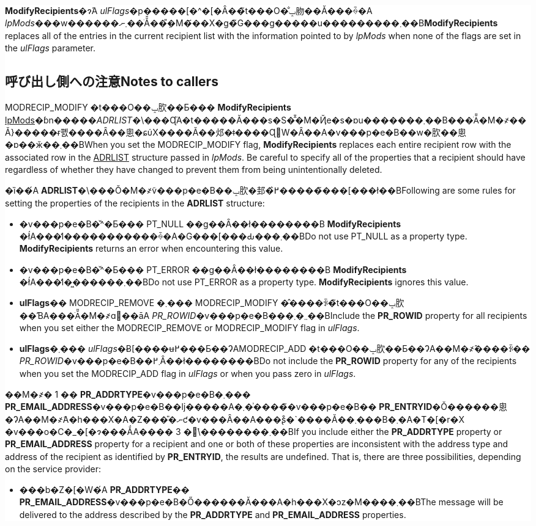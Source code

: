  <span data-ttu-id="c14ce-144">**ModifyRecipients**�ɂ́A  _ulFlags_�p�����[�^�[�Ȃ��̃t���O�̐ݒ肳��Ă���ꍇ�A  _lpMods_���w������܂ނ��ׂĂ̌��݂̎�M�҃��X�g�̃G���g�����u���������܂��B</span><span class="sxs-lookup"><span data-stu-id="c14ce-144">**ModifyRecipients** replaces all of the entries in the current recipient list with the information pointed to by  _lpMods_ when none of the flags are set in the  _ulFlags_ parameter.</span></span> 
  
## <a name="notes-to-callers"></a><span data-ttu-id="c14ce-145">呼び出し側への注意</span><span class="sxs-lookup"><span data-stu-id="c14ce-145">Notes to callers</span></span>

<span data-ttu-id="c14ce-p109">MODRECIP_MODIFY �t���O��ݒ肷��Ƃ��� **ModifyRecipients** [lpMods](adrlist.md)�ɓn�����_ADRLIST_�\���Ɋ֘A�t�����Ă���s�S�̂̎�M�Ҋe�s�ɒu�������܂��B���ׂĂ̎�M�҂��Ӑ}�����ɍ폜����Ȃ��悤�ɕύX����Ă��邩�ǂ����Ɋ֌W�Ȃ��A�v���p�e�B��w�肷��悤�ɒ��ӂ��܂��B</span><span class="sxs-lookup"><span data-stu-id="c14ce-p109">When you set the MODRECIP_MODIFY flag, **ModifyRecipients** replaces each entire recipient row with the associated row in the [ADRLIST](adrlist.md) structure passed in  _lpMods_. Be careful to specify all of the properties that a recipient should have regardless of whether they have changed to prevent them from being unintentionally deleted.</span></span>
  
<span data-ttu-id="c14ce-148">�ȉ��́A **ADRLIST**�\���Ŏ�M�҂̃v���p�e�B��ݒ肷�邽�߂̂������̃��[���ł��B</span><span class="sxs-lookup"><span data-stu-id="c14ce-148">Following are some rules for setting the properties of the recipients in the **ADRLIST** structure:</span></span> 
  
- <span data-ttu-id="c14ce-p110">�v���p�e�B�̌^�Ƃ��� PT_NULL ��g��Ȃ��ł��������B **ModifyRecipients** �ł́A���̒l�����������ꍇ�A�G���[���Ԃ���܂��B</span><span class="sxs-lookup"><span data-stu-id="c14ce-p110">Do not use PT_NULL as a property type. **ModifyRecipients** returns an error when encountering this value.</span></span> 
    
- <span data-ttu-id="c14ce-p111">�v���p�e�B�̌^�Ƃ��� PT_ERROR ��g��Ȃ��ł��������B **ModifyRecipients** �ł́A���̒l�͖������܂��B</span><span class="sxs-lookup"><span data-stu-id="c14ce-p111">Do not use PT_ERROR as a property type. **ModifyRecipients** ignores this value.</span></span> 
    
- <span data-ttu-id="c14ce-153">**ulFlags**�� MODRECIP_REMOVE �܂��� MODRECIP_MODIFY �̂����ꂩ�̃t���O��ݒ肷��ƁA���ׂĂ̎�M�҂ɑ΂��āA _PR_ROWID_�v���p�e�B���܂܂�܂��B</span><span class="sxs-lookup"><span data-stu-id="c14ce-153">Include the **PR_ROWID** property for all recipients when you set either the MODRECIP_REMOVE or MODRECIP_MODIFY flag in  _ulFlags_.</span></span> 
    
- <span data-ttu-id="c14ce-154">**ulFlags**�܂��� _ulFlags_�Ƀ[����ʉ߂���Ƃ��ɁAMODRECIP_ADD �t���O��ݒ肷��Ƃ��ɁA��M�҂̂����ꂩ�� _PR_ROWID_�v���p�e�B��܂߂Ȃ��ł��������B</span><span class="sxs-lookup"><span data-stu-id="c14ce-154">Do not include the **PR_ROWID** property for any of the recipients when you set the MODRECIP_ADD flag in  _ulFlags_ or when you pass zero in  _ulFlags_.</span></span>
    
<span data-ttu-id="c14ce-p112">��M�҂� 1 �� **PR_ADDRTYPE**�v���p�e�B�܂��� **PR_EMAIL_ADDRESS**�v���p�e�B��ǉ�����A�܂��͗����̃v���p�e�B�� **PR_ENTRYID**�Ŏ������悤�ɁA��M�҂̃A�h���X�A�Z���̎�ނƈ�v���Ȃ��A���ʂ͒�\`����Ă��܂���B�܂�A�T�[�r�X �v���o�C�_�[�ɂ���ẮA���� 3 �̉\��������܂��B</span><span class="sxs-lookup"><span data-stu-id="c14ce-p112">If you include either the **PR_ADDRTYPE** property or **PR_EMAIL_ADDRESS** property for a recipient and one or both of these properties are inconsistent with the address type and address of the recipient as identified by **PR_ENTRYID**, the results are undefined. That is, there are three possibilities, depending on the service provider:</span></span>
  
- <span data-ttu-id="c14ce-157">���b�Z�[�W�́A **PR_ADDRTYPE**�� **PR_EMAIL_ADDRESS**�v���p�e�B�Ő������Ă���A�h���X�ɔz�M����܂��B</span><span class="sxs-lookup"><span data-stu-id="c14ce-157">The message will be delivered to the address described by the **PR_ADDRTYPE** and **PR_EMAIL_ADDRESS** properties.</span></span> 
    